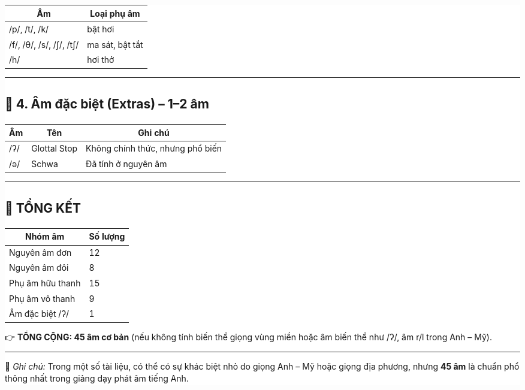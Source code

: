 | Âm               | Loại phụ âm |
|------------------|--------------|
| /p/, /t/, /k/     | bật hơi       |
| /f/, /θ/, /s/, /ʃ/, /tʃ/ | ma sát, bật tắt |
| /h/               | hơi thở       |

---

## 🎯 4. Âm đặc biệt (Extras) – **1–2 âm**

| Âm     | Tên            | Ghi chú                              |
|--------|----------------|--------------------------------------|
| /ʔ/    | Glottal Stop   | Không chính thức, nhưng phổ biến     |
| /ə/    | Schwa          | Đã tính ở nguyên âm                  |

---

## 🧮 TỔNG KẾT

| Nhóm âm              | Số lượng |
|----------------------|----------|
| Nguyên âm đơn        | 12       |
| Nguyên âm đôi        | 8        |
| Phụ âm hữu thanh     | 15       |
| Phụ âm vô thanh      | 9        |
| Âm đặc biệt /ʔ/      | 1        |

👉 **TỔNG CỘNG: 45 âm cơ bản** (nếu không tính biến thể giọng vùng miền hoặc âm biến thể như /ʔ/, âm r/l trong Anh – Mỹ).

---

📌 *Ghi chú:* Trong một số tài liệu, có thể có sự khác biệt nhỏ do giọng Anh – Mỹ hoặc giọng địa phương, nhưng **45 âm** là chuẩn phổ thông nhất trong giảng dạy phát âm tiếng Anh.

